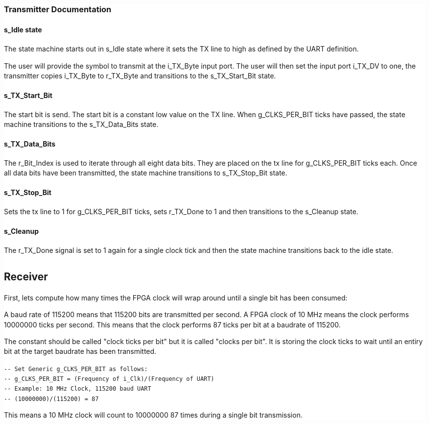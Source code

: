 ### Transmitter Documentation

#### s_Idle state

The state machine starts out in s_Idle state where it sets the TX line to high
as defined by the UART definition.

The user will provide the symbol to transmit at the i_TX_Byte input port.
The user will then set the input port i_TX_DV to one, the transmitter copies
i_TX_Byte to r_TX_Byte and transitions to the s_TX_Start_Bit state.

#### s_TX_Start_Bit

The start bit is send. The start bit is a constant low value on the TX line.
When g_CLKS_PER_BIT ticks have passed, the state machine transitions to the
s_TX_Data_Bits state.

#### s_TX_Data_Bits

The r_Bit_Index is used to iterate through all eight data bits. They
are placed on the tx line for g_CLKS_PER_BIT ticks each.
Once all data bits have been transmitted, the state machine transitions
to s_TX_Stop_Bit state.

#### s_TX_Stop_Bit

Sets the tx line to 1 for g_CLKS_PER_BIT ticks, sets r_TX_Done to 1 and
then transitions to the s_Cleanup state.

#### s_Cleanup

The r_TX_Done signal is set to 1 again for a single clock tick and then
the state machine transitions back to the idle state.


## Receiver

First, lets compute how many times the FPGA clock will wrap around until a single
bit has been consumed:

A baud rate of 115200 means that 115200 bits are transmitted per second.
A FPGA clock of 10 MHz means the clock performs 10000000 ticks per second.
This means that the clock performs 87 ticks per bit at a baudrate of 115200.

The constant should be called "clock ticks per bit" but it is called
"clocks per bit". It is storing the clock ticks to wait until an entiry
bit at the target baudrate has been transmitted.

```
-- Set Generic g_CLKS_PER_BIT as follows:
-- g_CLKS_PER_BIT = (Frequency of i_Clk)/(Frequency of UART)
-- Example: 10 MHz Clock, 115200 baud UART
-- (10000000)/(115200) = 87
```

This means a 10 MHz clock will count to 10000000 87 times during a single
bit transmission.
